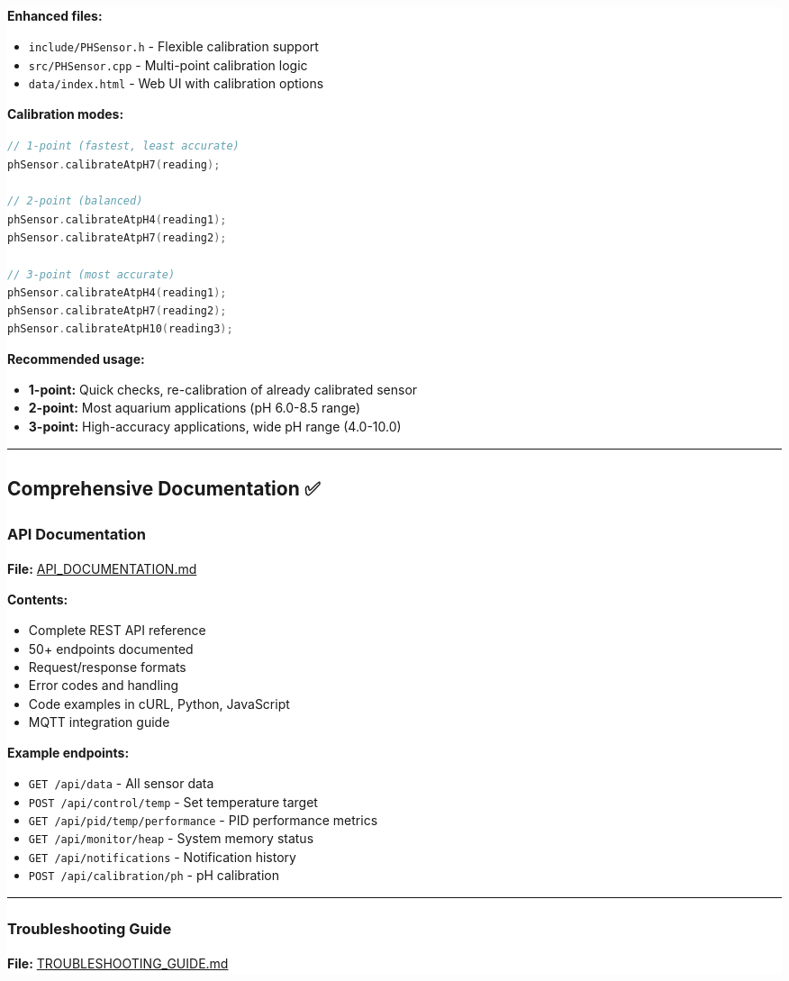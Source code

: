 **Enhanced files:**
- `include/PHSensor.h` - Flexible calibration support
- `src/PHSensor.cpp` - Multi-point calibration logic
- `data/index.html` - Web UI with calibration options

**Calibration modes:**
```cpp
// 1-point (fastest, least accurate)
phSensor.calibrateAtpH7(reading);

// 2-point (balanced)
phSensor.calibrateAtpH4(reading1);
phSensor.calibrateAtpH7(reading2);

// 3-point (most accurate)
phSensor.calibrateAtpH4(reading1);
phSensor.calibrateAtpH7(reading2);
phSensor.calibrateAtpH10(reading3);
```

**Recommended usage:**
- **1-point:** Quick checks, re-calibration of already calibrated sensor
- **2-point:** Most aquarium applications (pH 6.0-8.5 range)
- **3-point:** High-accuracy applications, wide pH range (4.0-10.0)

---

## Comprehensive Documentation ✅

### API Documentation
**File:** [API_DOCUMENTATION.md](API_DOCUMENTATION.md)

**Contents:**
- Complete REST API reference
- 50+ endpoints documented
- Request/response formats
- Error codes and handling
- Code examples in cURL, Python, JavaScript
- MQTT integration guide

**Example endpoints:**
- `GET /api/data` - All sensor data
- `POST /api/control/temp` - Set temperature target
- `GET /api/pid/temp/performance` - PID performance metrics
- `GET /api/monitor/heap` - System memory status
- `GET /api/notifications` - Notification history
- `POST /api/calibration/ph` - pH calibration

---

### Troubleshooting Guide
**File:** [TROUBLESHOOTING_GUIDE.md](TROUBLESHOOTING_GUIDE.md)
